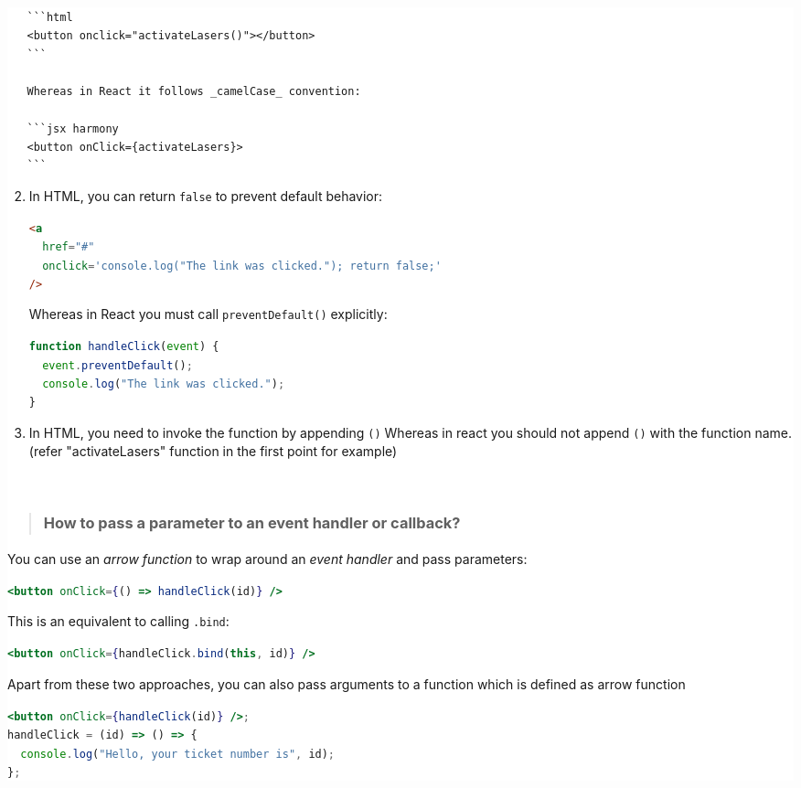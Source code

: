        ```html
       <button onclick="activateLasers()"></button>
       ```

       Whereas in React it follows _camelCase_ convention:

       ```jsx harmony
       <button onClick={activateLasers}>
       ```

  2. In HTML, you can return `false` to prevent default behavior:

       ```html
       <a
         href="#"
         onclick='console.log("The link was clicked."); return false;'
       />
       ```

       Whereas in React you must call `preventDefault()` explicitly:

       ```javascript
       function handleClick(event) {
         event.preventDefault();
         console.log("The link was clicked.");
       }
       ```

  3. In HTML, you need to invoke the function by appending `()`
       Whereas in react you should not append `()` with the function name. (refer "activateLasers" function in the first point for example)

<br>



> ### How to pass a parameter to an event handler or callback?

  You can use an _arrow function_ to wrap around an _event handler_ and pass parameters:

  ```jsx
  <button onClick={() => handleClick(id)} />
  ```

  This is an equivalent to calling `.bind`:

  ```jsx
  <button onClick={handleClick.bind(this, id)} />
  ```

  Apart from these two approaches, you can also pass arguments to a function which is defined as arrow function

  ```jsx harmony
  <button onClick={handleClick(id)} />;
  handleClick = (id) => () => {
    console.log("Hello, your ticket number is", id);
  };
  ```
